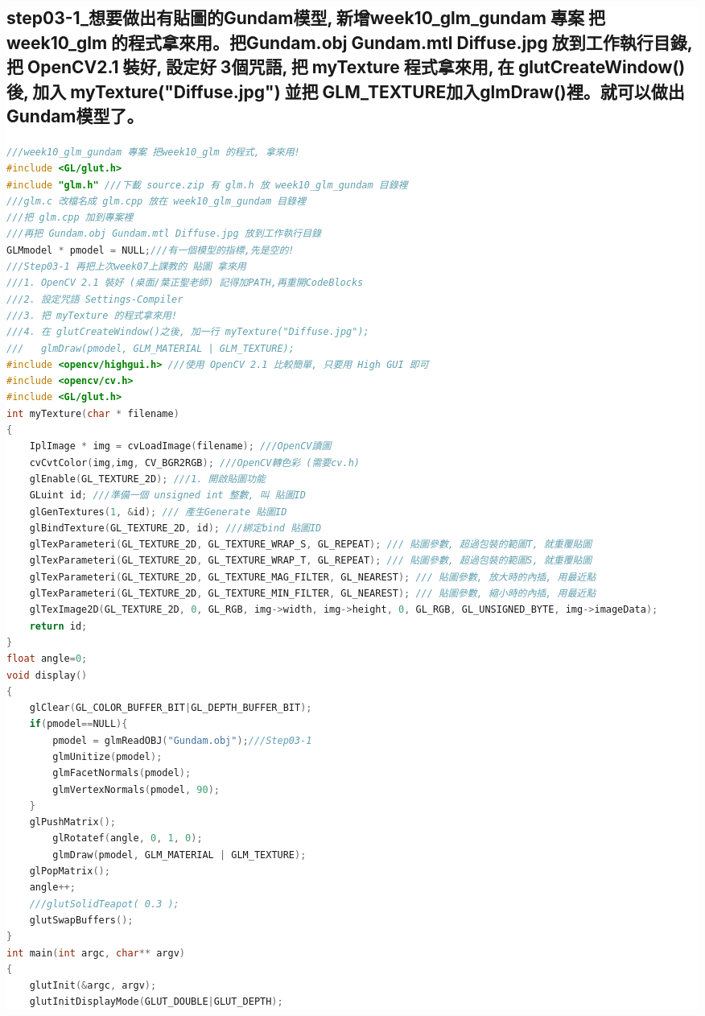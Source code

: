 ```cpp
```

## step03-1_想要做出有貼圖的Gundam模型, 新增week10_glm_gundam 專案 把week10_glm 的程式拿來用。把Gundam.obj Gundam.mtl Diffuse.jpg 放到工作執行目錄, 把 OpenCV2.1 裝好, 設定好 3個咒語, 把 myTexture 程式拿來用, 在 glutCreateWindow()後, 加入 myTexture("Diffuse.jpg") 並把 GLM_TEXTURE加入glmDraw()裡。就可以做出 Gundam模型了。

```cpp
///week10_glm_gundam 專案 把week10_glm 的程式, 拿來用!
#include <GL/glut.h>
#include "glm.h" ///下載 source.zip 有 glm.h 放 week10_glm_gundam 目錄裡
///glm.c 改檔名成 glm.cpp 放在 week10_glm_gundam 目錄裡
///把 glm.cpp 加到專案裡
///再把 Gundam.obj Gundam.mtl Diffuse.jpg 放到工作執行目錄
GLMmodel * pmodel = NULL;///有一個模型的指標,先是空的!
///Step03-1 再把上次week07上課教的 貼圖 拿來用
///1. OpenCV 2.1 裝好 (桌面/葉正聖老師) 記得加PATH,再重開CodeBlocks
///2. 設定咒語 Settings-Compiler
///3. 把 myTexture 的程式拿來用!
///4. 在 glutCreateWindow()之後, 加一行 myTexture("Diffuse.jpg");
///   glmDraw(pmodel, GLM_MATERIAL | GLM_TEXTURE);
#include <opencv/highgui.h> ///使用 OpenCV 2.1 比較簡單, 只要用 High GUI 即可
#include <opencv/cv.h>
#include <GL/glut.h>
int myTexture(char * filename)
{
    IplImage * img = cvLoadImage(filename); ///OpenCV讀圖
    cvCvtColor(img,img, CV_BGR2RGB); ///OpenCV轉色彩 (需要cv.h)
    glEnable(GL_TEXTURE_2D); ///1. 開啟貼圖功能
    GLuint id; ///準備一個 unsigned int 整數, 叫 貼圖ID
    glGenTextures(1, &id); /// 產生Generate 貼圖ID
    glBindTexture(GL_TEXTURE_2D, id); ///綁定bind 貼圖ID
    glTexParameteri(GL_TEXTURE_2D, GL_TEXTURE_WRAP_S, GL_REPEAT); /// 貼圖參數, 超過包裝的範圖T, 就重覆貼圖
    glTexParameteri(GL_TEXTURE_2D, GL_TEXTURE_WRAP_T, GL_REPEAT); /// 貼圖參數, 超過包裝的範圖S, 就重覆貼圖
    glTexParameteri(GL_TEXTURE_2D, GL_TEXTURE_MAG_FILTER, GL_NEAREST); /// 貼圖參數, 放大時的內插, 用最近點
    glTexParameteri(GL_TEXTURE_2D, GL_TEXTURE_MIN_FILTER, GL_NEAREST); /// 貼圖參數, 縮小時的內插, 用最近點
    glTexImage2D(GL_TEXTURE_2D, 0, GL_RGB, img->width, img->height, 0, GL_RGB, GL_UNSIGNED_BYTE, img->imageData);
    return id;
}
float angle=0;
void display()
{
    glClear(GL_COLOR_BUFFER_BIT|GL_DEPTH_BUFFER_BIT);
    if(pmodel==NULL){
        pmodel = glmReadOBJ("Gundam.obj");///Step03-1
        glmUnitize(pmodel);
        glmFacetNormals(pmodel);
        glmVertexNormals(pmodel, 90);
    }
    glPushMatrix();
        glRotatef(angle, 0, 1, 0);
        glmDraw(pmodel, GLM_MATERIAL | GLM_TEXTURE);
    glPopMatrix();
    angle++;
    ///glutSolidTeapot( 0.3 );
    glutSwapBuffers();
}
int main(int argc, char** argv)
{
    glutInit(&argc, argv);
    glutInitDisplayMode(GLUT_DOUBLE|GLUT_DEPTH);
```